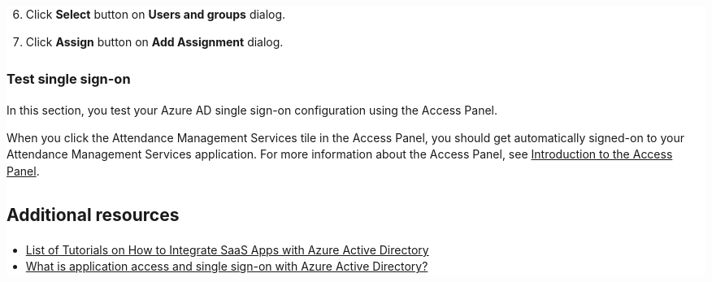 6. Click **Select** button on **Users and groups** dialog.

7. Click **Assign** button on **Add Assignment** dialog.
	
### Test single sign-on

In this section, you test your Azure AD single sign-on configuration using the Access Panel.

When you click the Attendance Management Services tile in the Access Panel, you should get automatically signed-on to your Attendance Management Services application.
For more information about the Access Panel, see [Introduction to the Access Panel](active-directory-saas-access-panel-introduction.md). 

## Additional resources

* [List of Tutorials on How to Integrate SaaS Apps with Azure Active Directory](active-directory-saas-tutorial-list.md)
* [What is application access and single sign-on with Azure Active Directory?](manage-apps/what-is-single-sign-on.md)



[1]: ./media/active-directory-saas-attendancemanagementservices-tutorial/tutorial_general_01.png
[2]: ./media/active-directory-saas-attendancemanagementservices-tutorial/tutorial_general_02.png
[3]: ./media/active-directory-saas-attendancemanagementservices-tutorial/tutorial_general_03.png
[4]: ./media/active-directory-saas-attendancemanagementservices-tutorial/tutorial_general_04.png

[100]: ./media/active-directory-saas-attendancemanagementservices-tutorial/tutorial_general_100.png

[200]: ./media/active-directory-saas-attendancemanagementservices-tutorial/tutorial_general_200.png
[201]: ./media/active-directory-saas-attendancemanagementservices-tutorial/tutorial_general_201.png
[202]: ./media/active-directory-saas-attendancemanagementservices-tutorial/tutorial_general_202.png
[203]: ./media/active-directory-saas-attendancemanagementservices-tutorial/tutorial_general_203.png


